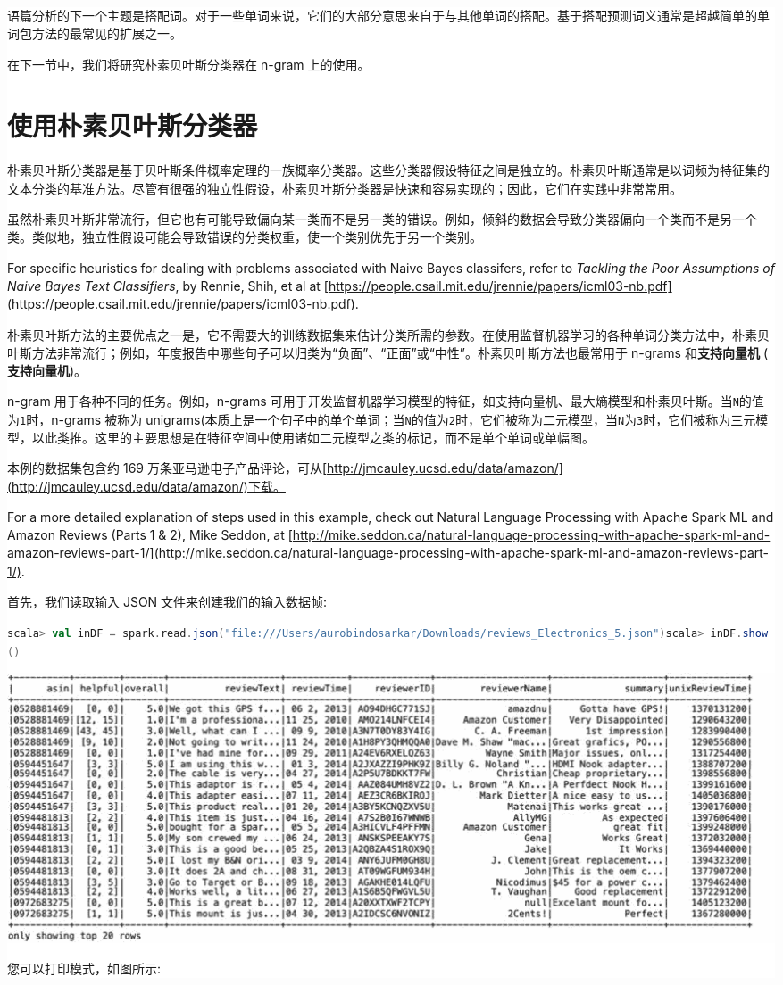 语篇分析的下一个主题是搭配词。对于一些单词来说，它们的大部分意思来自于与其他单词的搭配。基于搭配预测词义通常是超越简单的单词包方法的最常见的扩展之一。

在下一节中，我们将研究朴素贝叶斯分类器在 n-gram 上的使用。

# 使用朴素贝叶斯分类器

朴素贝叶斯分类器是基于贝叶斯条件概率定理的一族概率分类器。这些分类器假设特征之间是独立的。朴素贝叶斯通常是以词频为特征集的文本分类的基准方法。尽管有很强的独立性假设，朴素贝叶斯分类器是快速和容易实现的；因此，它们在实践中非常常用。

虽然朴素贝叶斯非常流行，但它也有可能导致偏向某一类而不是另一类的错误。例如，倾斜的数据会导致分类器偏向一个类而不是另一个类。类似地，独立性假设可能会导致错误的分类权重，使一个类别优先于另一个类别。

For specific heuristics for dealing with problems associated with Naive Bayes classifers, refer to *Tackling the Poor Assumptions of Naive Bayes Text Classifiers*, by Rennie, Shih, et al at [https://people.csail.mit.edu/jrennie/papers/icml03-nb.pdf](https://people.csail.mit.edu/jrennie/papers/icml03-nb.pdf).

朴素贝叶斯方法的主要优点之一是，它不需要大的训练数据集来估计分类所需的参数。在使用监督机器学习的各种单词分类方法中，朴素贝叶斯方法非常流行；例如，年度报告中哪些句子可以归类为“负面”、“正面”或“中性”。朴素贝叶斯方法也最常用于 n-grams 和**支持向量机** ( **支持向量机**)。

n-gram 用于各种不同的任务。例如，n-grams 可用于开发监督机器学习模型的特征，如支持向量机、最大熵模型和朴素贝叶斯。当`N`的值为`1`时，n-grams 被称为 unigrams(本质上是一个句子中的单个单词；当`N`的值为`2`时，它们被称为二元模型，当`N`为`3`时，它们被称为三元模型，以此类推。这里的主要思想是在特征空间中使用诸如二元模型之类的标记，而不是单个单词或单幅图。

本例的数据集包含约 169 万条亚马逊电子产品评论，可从[http://jmcauley.ucsd.edu/data/amazon/](http://jmcauley.ucsd.edu/data/amazon/)下载。

For a more detailed explanation of steps used in this example, check out Natural Language Processing with Apache Spark ML and Amazon Reviews (Parts 1 & 2), Mike Seddon, at [http://mike.seddon.ca/natural-language-processing-with-apache-spark-ml-and-amazon-reviews-part-1/](http://mike.seddon.ca/natural-language-processing-with-apache-spark-ml-and-amazon-reviews-part-1/).

首先，我们读取输入 JSON 文件来创建我们的输入数据帧:

```scala
scala> val inDF = spark.read.json("file:///Users/aurobindosarkar/Downloads/reviews_Electronics_5.json")scala> inDF.show()
```

![](img/00275.jpeg)

您可以打印模式，如图所示:
